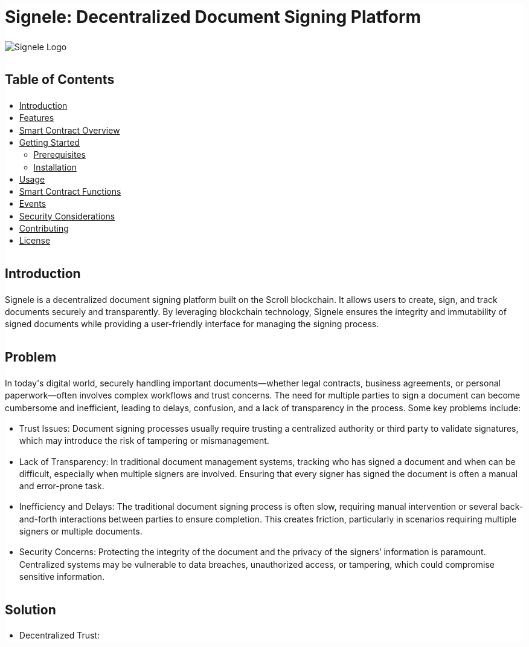 # Signele: Decentralized Document Signing Platform

![Signele Logo](https://encrypted-tbn0.gstatic.com/images?q=tbn:ANd9GcTrIqjellmZfEmjcAOiI-r5WxERqj4wanQgxw&s)

## Table of Contents
- [Introduction](#introduction)
- [Features](#features)
- [Smart Contract Overview](#smart-contract-overview)
- [Getting Started](#getting-started)
  - [Prerequisites](#prerequisites)
  - [Installation](#installation)
- [Usage](#usage)
- [Smart Contract Functions](#smart-contract-functions)
- [Events](#events)
- [Security Considerations](#security-considerations)
- [Contributing](#contributing)
- [License](#license)

## Introduction

Signele is a decentralized document signing platform built on the Scroll blockchain. It allows users to create, sign, and track documents securely and transparently. By leveraging blockchain technology, Signele ensures the integrity and immutability of signed documents while providing a user-friendly interface for managing the signing process.

## Problem

In today's digital world, securely handling important documents—whether legal contracts, business agreements, or personal paperwork—often involves complex workflows and trust concerns. The need for multiple parties to sign a document can become cumbersome and inefficient, leading to delays, confusion, and a lack of transparency in the process. Some key problems include:

- Trust Issues: Document signing processes usually require trusting a centralized authority or third party to validate signatures, which may introduce the risk of tampering or mismanagement.

- Lack of Transparency: In traditional document management systems, tracking who has signed a document and when can be difficult, especially when multiple signers are involved. Ensuring that every signer has signed the document is often a manual and error-prone task.

- Inefficiency and Delays: The traditional document signing process is often slow, requiring manual intervention or several back-and-forth interactions between parties to ensure completion. This creates friction, particularly in scenarios requiring multiple signers or multiple documents.

- Security Concerns: Protecting the integrity of the document and the privacy of the signers’ information is paramount. Centralized systems may be vulnerable to data breaches, unauthorized access, or tampering, which could compromise sensitive information.

## Solution

- Decentralized Trust:
